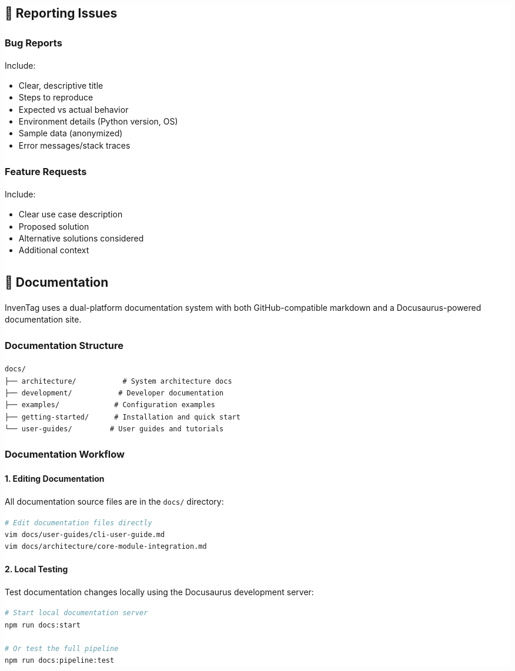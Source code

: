 ## 🐛 Reporting Issues

### Bug Reports

Include:
- Clear, descriptive title
- Steps to reproduce
- Expected vs actual behavior
- Environment details (Python version, OS)
- Sample data (anonymized)
- Error messages/stack traces

### Feature Requests

Include:
- Clear use case description
- Proposed solution
- Alternative solutions considered
- Additional context

## 📖 Documentation

InvenTag uses a dual-platform documentation system with both GitHub-compatible markdown and a Docusaurus-powered documentation site.

### Documentation Structure

```
docs/
├── architecture/           # System architecture docs
├── development/           # Developer documentation
├── examples/             # Configuration examples
├── getting-started/      # Installation and quick start
└── user-guides/         # User guides and tutorials
```

### Documentation Workflow

#### 1. **Editing Documentation**

All documentation source files are in the `docs/` directory:

```bash
# Edit documentation files directly
vim docs/user-guides/cli-user-guide.md
vim docs/architecture/core-module-integration.md
```

#### 2. **Local Testing**

Test documentation changes locally using the Docusaurus development server:

```bash
# Start local documentation server
npm run docs:start

# Or test the full pipeline
npm run docs:pipeline:test
```
